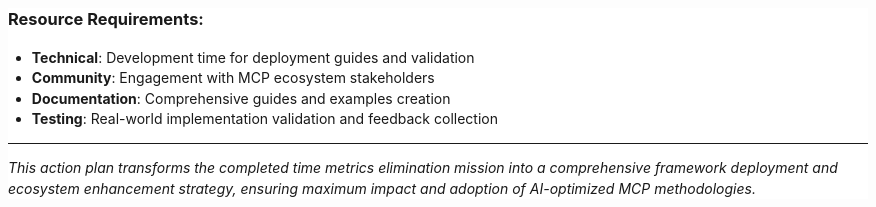 ### **Resource Requirements**:
- **Technical**: Development time for deployment guides and validation
- **Community**: Engagement with MCP ecosystem stakeholders
- **Documentation**: Comprehensive guides and examples creation
- **Testing**: Real-world implementation validation and feedback collection

---

*This action plan transforms the completed time metrics elimination mission into a comprehensive framework deployment and ecosystem enhancement strategy, ensuring maximum impact and adoption of AI-optimized MCP methodologies.*
